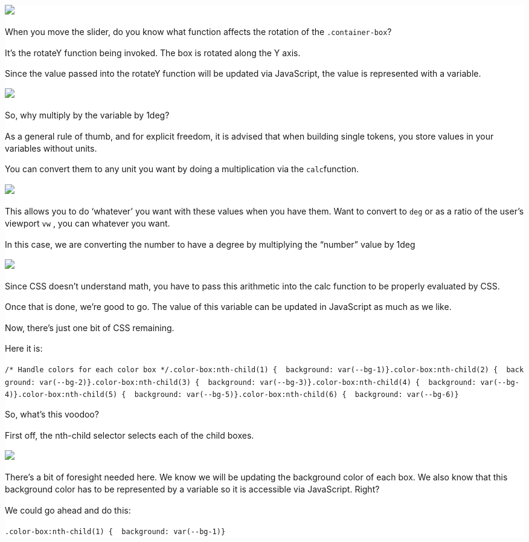 ![](https://cdn-media-1.freecodecamp.org/images/PnEnAMTI0LRrJ2ZKbF3cs70AkNdIcSEuAYDP)

When you move the slider, do you know what function affects the rotation of the  `.container-box`?

It’s the rotateY function being invoked. The box is rotated along the Y axis.

Since the value passed into the rotateY function will be updated via JavaScript, the value is represented with a variable.

![](https://cdn-media-1.freecodecamp.org/images/UAI2w26oH2IgBTljbP6GgDjQEzljccawUiz4)

So, why multiply by the variable by 1deg?

As a general rule of thumb, and for explicit freedom, it is advised that when building single tokens, you store values in your variables without units.

You can convert them to any unit you want by doing a multiplication via the  `calc`function.

![](https://cdn-media-1.freecodecamp.org/images/YmWMuiiZ8yvGpy6WHWlmquGbDGGBez4muwSN)

This allows you to do ‘whatever’ you want with these values when you have them. Want to convert to  `deg`  or as a ratio of the user’s viewport  `vw`  , you can whatever you want.

In this case, we are converting the number to have a degree by multiplying the “number” value by 1deg

![](https://cdn-media-1.freecodecamp.org/images/gXw20rbptib1kLg0FpxSEsrIKOZGlECgESrn)

Since CSS doesn’t understand math, you have to pass this arithmetic into the calc function to be properly evaluated by CSS.

Once that is done, we’re good to go. The value of this variable can be updated in JavaScript as much as we like.

Now, there’s just one bit of CSS remaining.

Here it is:

```
/* Handle colors for each color box */.color-box:nth-child(1) {  background: var(--bg-1)}.color-box:nth-child(2) {  background: var(--bg-2)}.color-box:nth-child(3) {  background: var(--bg-3)}.color-box:nth-child(4) {  background: var(--bg-4)}.color-box:nth-child(5) {  background: var(--bg-5)}.color-box:nth-child(6) {  background: var(--bg-6)}
```

So, what’s this voodoo?

First off, the nth-child selector selects each of the child boxes.

![](https://cdn-media-1.freecodecamp.org/images/WWzkEOGXTgxkDGkCJSYbgkPEtyHEEezhesXT)

There’s a bit of foresight needed here. We know we will be updating the background color of each box. We also know that this background color has to be represented by a variable so it is accessible via JavaScript. Right?

We could go ahead and do this:

```
.color-box:nth-child(1) {  background: var(--bg-1)}
```
